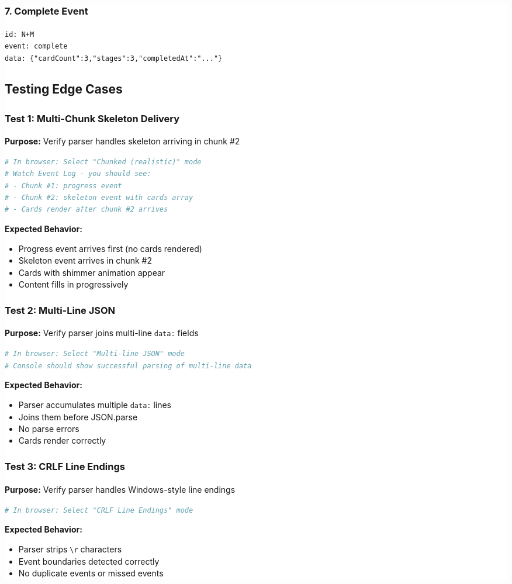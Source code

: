 ### 7. Complete Event
```
id: N+M
event: complete
data: {"cardCount":3,"stages":3,"completedAt":"..."}

```

## Testing Edge Cases

### Test 1: Multi-Chunk Skeleton Delivery

**Purpose:** Verify parser handles skeleton arriving in chunk #2

```bash
# In browser: Select "Chunked (realistic)" mode
# Watch Event Log - you should see:
# - Chunk #1: progress event
# - Chunk #2: skeleton event with cards array
# - Cards render after chunk #2 arrives
```

**Expected Behavior:**
- Progress event arrives first (no cards rendered)
- Skeleton event arrives in chunk #2
- Cards with shimmer animation appear
- Content fills in progressively

### Test 2: Multi-Line JSON

**Purpose:** Verify parser joins multi-line `data:` fields

```bash
# In browser: Select "Multi-line JSON" mode
# Console should show successful parsing of multi-line data
```

**Expected Behavior:**
- Parser accumulates multiple `data:` lines
- Joins them before JSON.parse
- No parse errors
- Cards render correctly

### Test 3: CRLF Line Endings

**Purpose:** Verify parser handles Windows-style line endings

```bash
# In browser: Select "CRLF Line Endings" mode
```

**Expected Behavior:**
- Parser strips `\r` characters
- Event boundaries detected correctly
- No duplicate events or missed events

